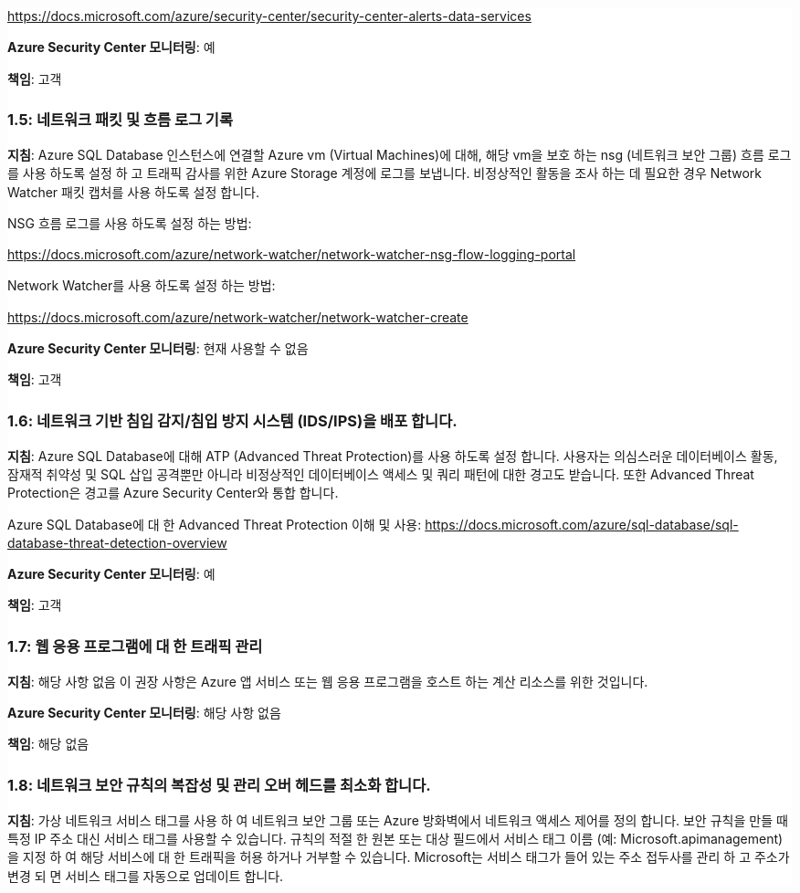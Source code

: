 https://docs.microsoft.com/azure/security-center/security-center-alerts-data-services

**Azure Security Center 모니터링**: 예

**책임**: 고객

### <a name="15-record-network-packets-and-flow-logs"></a>1.5: 네트워크 패킷 및 흐름 로그 기록

**지침**: Azure SQL Database 인스턴스에 연결할 Azure vm (Virtual Machines)에 대해, 해당 vm을 보호 하는 nsg (네트워크 보안 그룹) 흐름 로그를 사용 하도록 설정 하 고 트래픽 감사를 위한 Azure Storage 계정에 로그를 보냅니다. 비정상적인 활동을 조사 하는 데 필요한 경우 Network Watcher 패킷 캡처를 사용 하도록 설정 합니다.


NSG 흐름 로그를 사용 하도록 설정 하는 방법:

https://docs.microsoft.com/azure/network-watcher/network-watcher-nsg-flow-logging-portal


Network Watcher를 사용 하도록 설정 하는 방법:

https://docs.microsoft.com/azure/network-watcher/network-watcher-create

**Azure Security Center 모니터링**: 현재 사용할 수 없음

**책임**: 고객

### <a name="16-deploy-network-based-intrusion-detectionintrusion-prevention-systems-idsips"></a>1.6: 네트워크 기반 침입 감지/침입 방지 시스템 (IDS/IPS)을 배포 합니다.

**지침**: Azure SQL Database에 대해 ATP (Advanced Threat Protection)를 사용 하도록 설정 합니다.  사용자는 의심스러운 데이터베이스 활동, 잠재적 취약성 및 SQL 삽입 공격뿐만 아니라 비정상적인 데이터베이스 액세스 및 쿼리 패턴에 대한 경고도 받습니다. 또한 Advanced Threat Protection은 경고를 Azure Security Center와 통합 합니다.

Azure SQL Database에 대 한 Advanced Threat Protection 이해 및 사용: https://docs.microsoft.com/azure/sql-database/sql-database-threat-detection-overview

**Azure Security Center 모니터링**: 예

**책임**: 고객

### <a name="17-manage-traffic-to-web-applications"></a>1.7: 웹 응용 프로그램에 대 한 트래픽 관리

**지침**: 해당 사항 없음 이 권장 사항은 Azure 앱 서비스 또는 웹 응용 프로그램을 호스트 하는 계산 리소스를 위한 것입니다.

**Azure Security Center 모니터링**: 해당 사항 없음

**책임**: 해당 없음

### <a name="18-minimize-complexity-and-administrative-overhead-of-network-security-rules"></a>1.8: 네트워크 보안 규칙의 복잡성 및 관리 오버 헤드를 최소화 합니다.

**지침**: 가상 네트워크 서비스 태그를 사용 하 여 네트워크 보안 그룹 또는 Azure 방화벽에서 네트워크 액세스 제어를 정의 합니다. 보안 규칙을 만들 때 특정 IP 주소 대신 서비스 태그를 사용할 수 있습니다. 규칙의 적절 한 원본 또는 대상 필드에서 서비스 태그 이름 (예: Microsoft.apimanagement)을 지정 하 여 해당 서비스에 대 한 트래픽을 허용 하거나 거부할 수 있습니다. Microsoft는 서비스 태그가 들어 있는 주소 접두사를 관리 하 고 주소가 변경 되 면 서비스 태그를 자동으로 업데이트 합니다.
